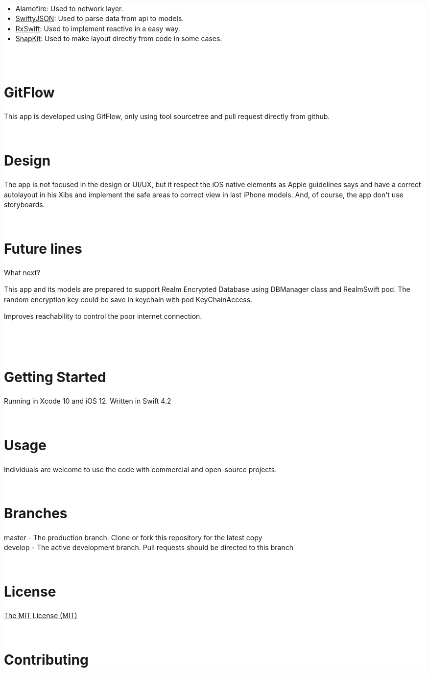 - [Alamofire](https://github.com/Alamofire/Alamofire): Used to network layer.<br>
- [SwiftyJSON](https://github.com/SwiftyJSON/SwiftyJSON): Used to parse data from api to models.<br>
- [RxSwift](https://github.com/ReactiveX/RxSwift): Used to implement reactive in a easy way.<br>
- [SnapKit](https://github.com/SnapKit/SnapKit): Used to make layout directly from code in some cases.<br>
<br><br>
# GitFlow

This app is developed using GifFlow, only using tool sourcetree and pull request directly from github.
<br><br>
# Design

The app is not focused in the design or UI/UX, but it respect the iOS native elements as Apple guidelines says and have a correct autolayout in his Xibs and implement the safe areas to correct view in last iPhone models. And, of course, the app don't use storyboards.
<br><br>
# Future lines

What next?

This app and its models are prepared to support Realm Encrypted Database using DBManager class and RealmSwift pod. The random encryption key could be save in keychain with pod KeyChainAccess.

Improves reachability to control the poor internet connection.

<br><br>
# Getting Started

Running in Xcode 10 and iOS 12. Written in Swift 4.2
<br><br>
# Usage

Individuals are welcome to use the code with commercial and open-source projects. 
<br><br>
# Branches

master - The production branch. Clone or fork this repository for the latest copy<br>
develop - The active development branch. Pull requests should be directed to this branch
<br><br>
# License

[The MIT License (MIT)](LICENSE)
 <br><br>
# Contributing
